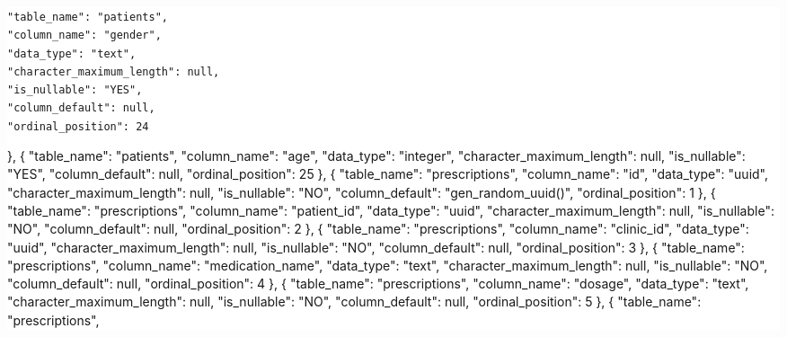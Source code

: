     "table_name": "patients",
    "column_name": "gender",
    "data_type": "text",
    "character_maximum_length": null,
    "is_nullable": "YES",
    "column_default": null,
    "ordinal_position": 24
  },
  {
    "table_name": "patients",
    "column_name": "age",
    "data_type": "integer",
    "character_maximum_length": null,
    "is_nullable": "YES",
    "column_default": null,
    "ordinal_position": 25
  },
  {
    "table_name": "prescriptions",
    "column_name": "id",
    "data_type": "uuid",
    "character_maximum_length": null,
    "is_nullable": "NO",
    "column_default": "gen_random_uuid()",
    "ordinal_position": 1
  },
  {
    "table_name": "prescriptions",
    "column_name": "patient_id",
    "data_type": "uuid",
    "character_maximum_length": null,
    "is_nullable": "NO",
    "column_default": null,
    "ordinal_position": 2
  },
  {
    "table_name": "prescriptions",
    "column_name": "clinic_id",
    "data_type": "uuid",
    "character_maximum_length": null,
    "is_nullable": "NO",
    "column_default": null,
    "ordinal_position": 3
  },
  {
    "table_name": "prescriptions",
    "column_name": "medication_name",
    "data_type": "text",
    "character_maximum_length": null,
    "is_nullable": "NO",
    "column_default": null,
    "ordinal_position": 4
  },
  {
    "table_name": "prescriptions",
    "column_name": "dosage",
    "data_type": "text",
    "character_maximum_length": null,
    "is_nullable": "NO",
    "column_default": null,
    "ordinal_position": 5
  },
  {
    "table_name": "prescriptions",